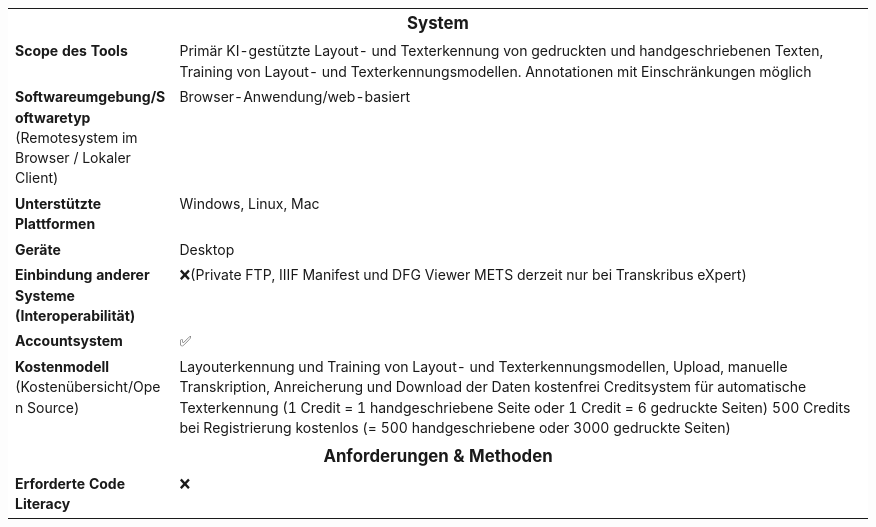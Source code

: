 
<table>
  <tr>
   <td colspan="2" style="text-align: center;font-size: 1.2em"><strong>System</strong>
   </td>
  </tr>
  <tr>
   <td><strong>Scope des Tools</strong>
   </td>
   <td>Primär KI-gestützte Layout- und Texterkennung von gedruckten und handgeschriebenen Texten, Training von Layout- und Texterkennungsmodellen.  Annotationen mit Einschränkungen möglich
   </td>
  </tr>
  <tr>
   <td><strong>Softwareumgebung/Softwaretyp</strong> 
(Remotesystem im Browser / Lokaler Client)
   </td>
   <td>Browser-Anwendung/web-basiert
   </td>
  </tr>
  <tr>
   <td><strong>Unterstützte Plattformen</strong>
   </td>
   <td>Windows, Linux, Mac
   </td>
  </tr>
  <tr>
   <td><strong>Geräte</strong>
   </td>
   <td>Desktop
   </td>
  </tr>
  <tr>
   <td><strong>Einbindung anderer Systeme (Interoperabilität)</strong>
   </td>
   <td>❌(Private FTP, IIIF Manifest und DFG Viewer METS derzeit nur bei Transkribus eXpert)
   </td>
  </tr>
  <tr>
   <td><strong>Accountsystem</strong>
   </td>
   <td>✅
   </td>
  </tr>
  <tr>
   <td><strong>Kostenmodell</strong> 
(Kostenübersicht/Open Source)
   </td>
   <td>Layouterkennung und Training von Layout- und Texterkennungsmodellen, Upload, manuelle Transkription, Anreicherung und Download der Daten kostenfrei
Creditsystem für automatische Texterkennung (1 Credit = 1 handgeschriebene Seite oder 1 Credit = 6 gedruckte Seiten)
500 Credits bei Registrierung kostenlos (= 500 handgeschriebene oder 3000 gedruckte Seiten)
   </td>
  </tr>
  <tr>
   <td colspan="2" style="text-align: center;font-size: 1.2em"><strong>Anforderungen & Methoden</strong>
   </td>
  </tr>
  <tr>
   <td><strong>Erforderte Code Literacy</strong>
   </td>
   <td>❌